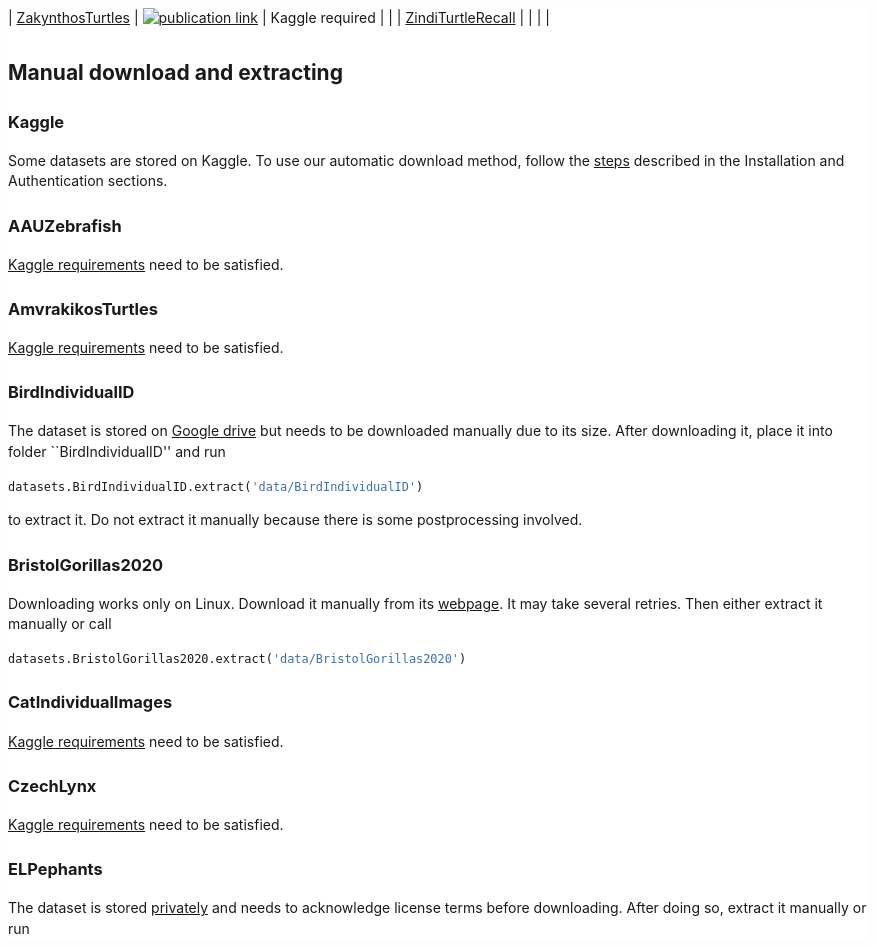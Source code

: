 | [ZakynthosTurtles](https://www.kaggle.com/datasets/wildlifedatasets/zakynthosturtles)               | <a href="https://www.biorxiv.org/content/10.1101/2024.09.13.612839" target="_blank"><img src="https://github.com/WildlifeDatasets/wildlife-datasets/raw/main/docs/resources/pdf_icon.png" alt="publication link" width="16"></a>                                                                                                   | Kaggle required                   |                  |
| [ZindiTurtleRecall](https://zindi.africa/competitions/turtle-recall-conservation-challenge)         |                                                                                                                                                                                                                                                                                                                                    |                                |                  |

## Manual download and extracting

### Kaggle

Some datasets are stored on Kaggle. To use our automatic download method, follow the [steps](https://www.kaggle.com/docs/api) described in the Installation and Authentication sections.

### AAUZebrafish

[Kaggle requirements](#kaggle) need to be satisfied.

### AmvrakikosTurtles

[Kaggle requirements](#kaggle) need to be satisfied.

### BirdIndividualID

The dataset is stored on [Google drive](https://drive.google.com/uc?id=1YT4w8yF44D-y9kdzgF38z2uYbHfpiDOA) but needs to be downloaded manually due to its size. After downloading it, place it into folder ``BirdIndividualID'' and run

```python
datasets.BirdIndividualID.extract('data/BirdIndividualID')
```

to extract it. Do not extract it manually because there is some postprocessing involved.

### BristolGorillas2020

Downloading works only on Linux. Download it manually from its [webpage](https://data.bris.ac.uk/data/dataset/jf0859kboy8k2ufv60dqeb2t8). It may take several retries. Then either extract it manually or call

```python
datasets.BristolGorillas2020.extract('data/BristolGorillas2020')
```

### CatIndividualImages

[Kaggle requirements](#kaggle) need to be satisfied.

### CzechLynx

[Kaggle requirements](#kaggle) need to be satisfied.

### ELPephants

The dataset is stored [privately](https://inf-cv.uni-jena.de/home/research/datasets/elpephants/) and needs to acknowledge license terms before downloading. After doing so, extract it manually or run
